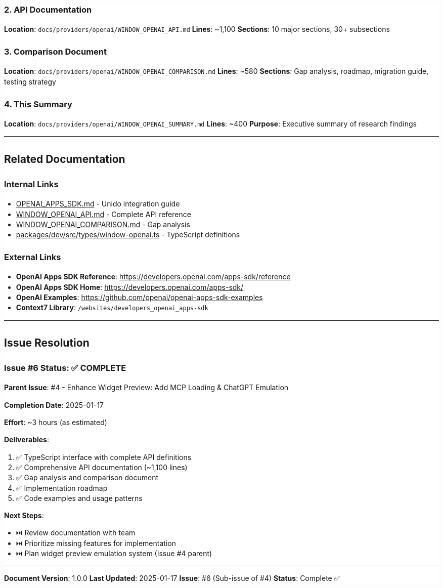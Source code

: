 ### 2. API Documentation
**Location**: `docs/providers/openai/WINDOW_OPENAI_API.md`
**Lines**: ~1,100
**Sections**: 10 major sections, 30+ subsections

### 3. Comparison Document
**Location**: `docs/providers/openai/WINDOW_OPENAI_COMPARISON.md`
**Lines**: ~580
**Sections**: Gap analysis, roadmap, migration guide, testing strategy

### 4. This Summary
**Location**: `docs/providers/openai/WINDOW_OPENAI_SUMMARY.md`
**Lines**: ~400
**Purpose**: Executive summary of research findings

---

## Related Documentation

### Internal Links
- [OPENAI_APPS_SDK.md](./OPENAI_APPS_SDK.md) - Unido integration guide
- [WINDOW_OPENAI_API.md](./WINDOW_OPENAI_API.md) - Complete API reference
- [WINDOW_OPENAI_COMPARISON.md](./WINDOW_OPENAI_COMPARISON.md) - Gap analysis
- [packages/dev/src/types/window-openai.ts](../../../packages/dev/src/types/window-openai.ts) - TypeScript definitions

### External Links
- **OpenAI Apps SDK Reference**: https://developers.openai.com/apps-sdk/reference
- **OpenAI Apps SDK Home**: https://developers.openai.com/apps-sdk/
- **OpenAI Examples**: https://github.com/openai/openai-apps-sdk-examples
- **Context7 Library**: `/websites/developers_openai_apps-sdk`

---

## Issue Resolution

### Issue #6 Status: ✅ COMPLETE

**Parent Issue**: #4 - Enhance Widget Preview: Add MCP Loading & ChatGPT Emulation

**Completion Date**: 2025-01-17

**Effort**: ~3 hours (as estimated)

**Deliverables**:
1. ✅ TypeScript interface with complete API definitions
2. ✅ Comprehensive API documentation (~1,100 lines)
3. ✅ Gap analysis and comparison document
4. ✅ Implementation roadmap
5. ✅ Code examples and usage patterns

**Next Steps**:
- ⏭️ Review documentation with team
- ⏭️ Prioritize missing features for implementation
- ⏭️ Plan widget preview emulation system (Issue #4 parent)

---

**Document Version**: 1.0.0
**Last Updated**: 2025-01-17
**Issue**: #6 (Sub-issue of #4)
**Status**: Complete ✅

